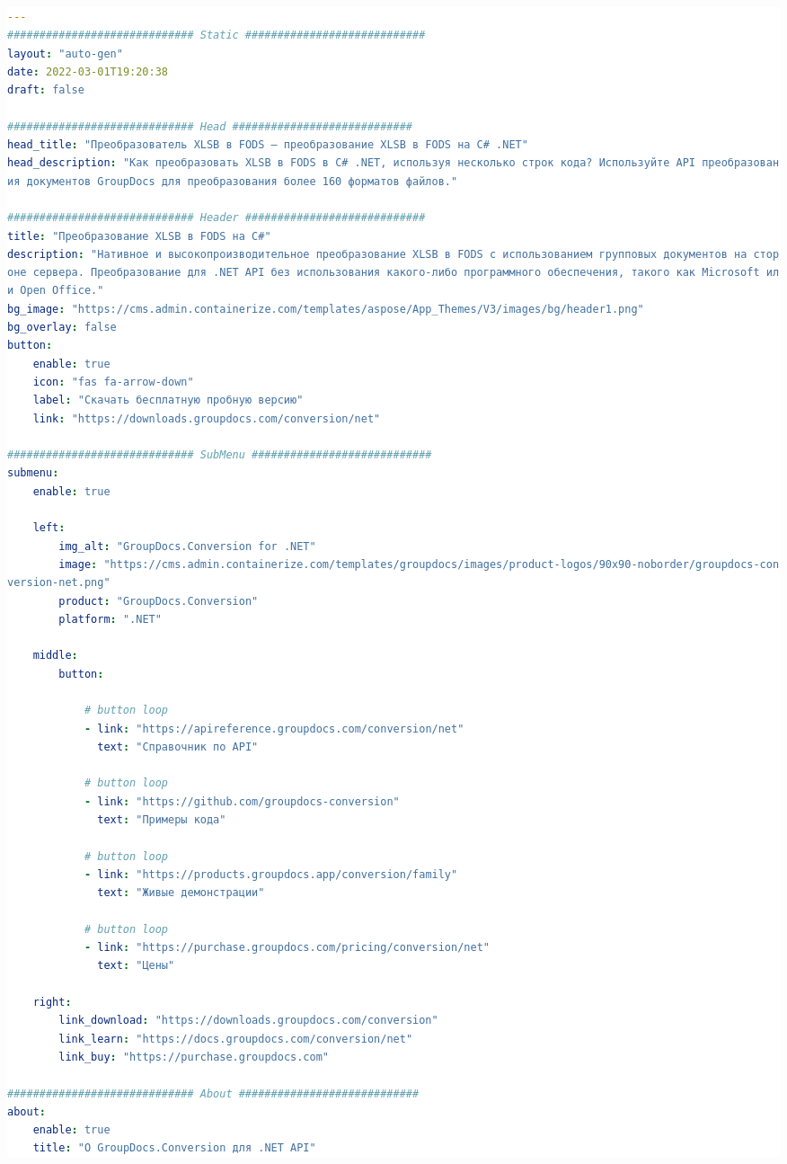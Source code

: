 ```yaml
---
############################# Static ############################
layout: "auto-gen"
date: 2022-03-01T19:20:38
draft: false

############################# Head ############################
head_title: "Преобразователь XLSB в FODS — преобразование XLSB в FODS на C# .NET"
head_description: "Как преобразовать XLSB в FODS в C# .NET, используя несколько строк кода? Используйте API преобразования документов GroupDocs для преобразования более 160 форматов файлов."

############################# Header ############################
title: "Преобразование XLSB в FODS на C#"
description: "Нативное и высокопроизводительное преобразование XLSB в FODS с использованием групповых документов на стороне сервера. Преобразование для .NET API без использования какого-либо программного обеспечения, такого как Microsoft или Open Office."
bg_image: "https://cms.admin.containerize.com/templates/aspose/App_Themes/V3/images/bg/header1.png"
bg_overlay: false
button:
    enable: true
    icon: "fas fa-arrow-down"
    label: "Скачать бесплатную пробную версию"
    link: "https://downloads.groupdocs.com/conversion/net"

############################# SubMenu ############################
submenu:
    enable: true

    left:
        img_alt: "GroupDocs.Conversion for .NET"
        image: "https://cms.admin.containerize.com/templates/groupdocs/images/product-logos/90x90-noborder/groupdocs-conversion-net.png"
        product: "GroupDocs.Conversion"
        platform: ".NET"

    middle:
        button:

            # button loop
            - link: "https://apireference.groupdocs.com/conversion/net"
              text: "Справочник по API"

            # button loop
            - link: "https://github.com/groupdocs-conversion"
              text: "Примеры кода"

            # button loop
            - link: "https://products.groupdocs.app/conversion/family"
              text: "Живые демонстрации"

            # button loop
            - link: "https://purchase.groupdocs.com/pricing/conversion/net"
              text: "Цены"

    right:
        link_download: "https://downloads.groupdocs.com/conversion"
        link_learn: "https://docs.groupdocs.com/conversion/net"
        link_buy: "https://purchase.groupdocs.com"

############################# About ############################
about:
    enable: true
    title: "О GroupDocs.Conversion для .NET API"
```
